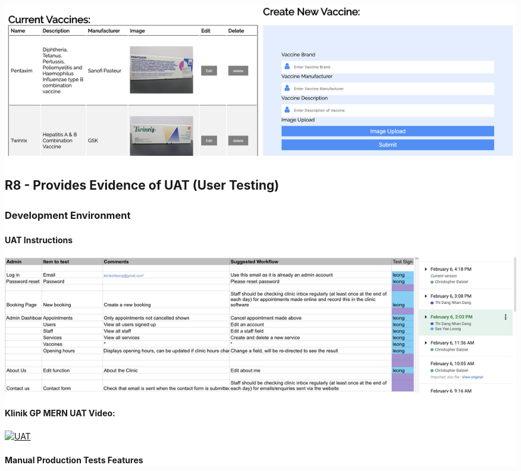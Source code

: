 ![Admin vaccines page](./Docs/admin_vaccines.png)

## R8 - Provides Evidence of UAT (User Testing)

### Development Environment

#### UAT Instructions

![](./Docs/UAT-Admin.png)

#### Klinik GP MERN UAT Video:

[![UAT](https://img.youtube.com/vi/Brtwdpqltrk/0.jpg)](https://www.youtube.com/watch?v=Brtwdpqltrk&feature=youtu.be "Klinik GP MERN UAT")

#### Manual Production Tests Features
